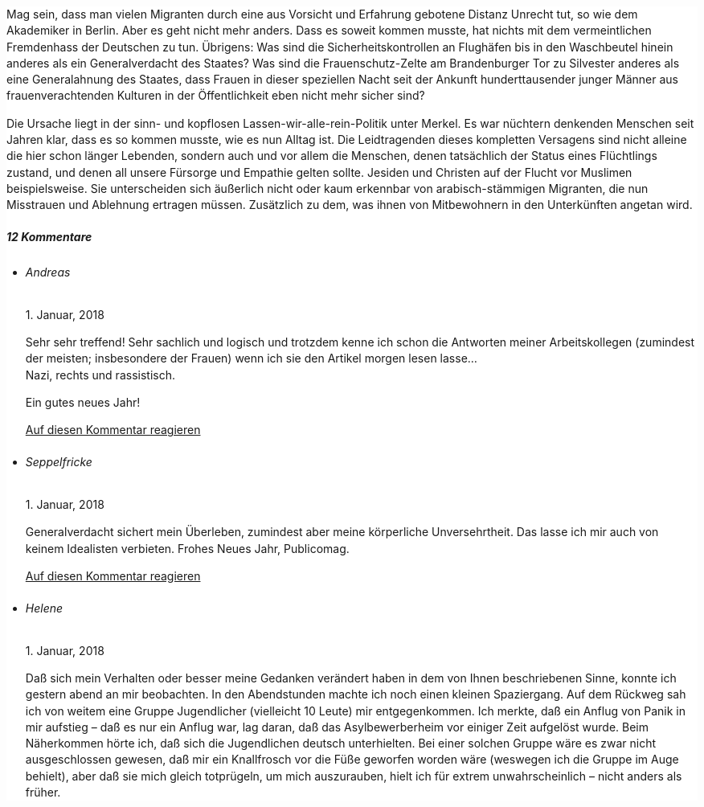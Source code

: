 Mag sein, dass man vielen Migranten durch eine aus Vorsicht und Erfahrung gebotene Distanz Unrecht tut, so wie dem Akademiker in Berlin. Aber es geht nicht mehr anders. Dass es soweit kommen musste, hat nichts mit dem vermeintlichen Fremdenhass der Deutschen zu tun. Übrigens: Was sind die Sicherheitskontrollen an Flughäfen bis in den Waschbeutel hinein anderes als ein Generalverdacht des Staates? Was sind die Frauenschutz-Zelte am Brandenburger Tor zu Silvester anderes als eine Generalahnung des Staates, dass Frauen in dieser speziellen Nacht seit der Ankunft hunderttausender junger Männer aus frauenverachtenden Kulturen in der Öffentlichkeit eben nicht mehr sicher sind?

Die Ursache liegt in der sinn- und kopflosen Lassen-wir-alle-rein-Politik unter Merkel. Es war nüchtern denkenden Menschen seit Jahren klar, dass es so kommen musste, wie es nun Alltag ist. Die Leidtragenden dieses kompletten Versagens sind nicht alleine die hier schon länger Lebenden, sondern auch und vor allem die Menschen, denen tatsächlich der Status eines Flüchtlings zustand, und denen all unsere Fürsorge und Empathie gelten sollte. Jesiden und Christen auf der Flucht vor Muslimen beispielsweise. Sie unterscheiden sich äußerlich nicht oder kaum erkennbar von arabisch-stämmigen Migranten, die nun Misstrauen und Ablehnung ertragen müssen. Zusätzlich zu dem, was ihnen von Mitbewohnern in den Unterkünften angetan wird.

<h5 class="comments-h">
12 Kommentare </h5>
<ul class="commentlist">
<li class="comment even thread-even depth-1 clearfix" id="li-comment-806">
<h6 class="author">Andreas</h6> <span class="date">1. Januar, 2018</span>



Sehr sehr treffend! Sehr sachlich und logisch und trotzdem kenne ich schon die Antworten meiner Arbeitskollegen (zumindest der meisten; insbesondere der Frauen) wenn ich sie den Artikel morgen lesen lasse&#8230;<br>
Nazi, rechts und rassistisch.

Ein gutes neues Jahr!

<a rel="nofollow" class="comment-reply-link" href="#comment-806" data-commentid="806" data-postid="5830" data-belowelement="comment-806" data-respondelement="respond" data-replyto="Antworte auf Andreas" aria-label="Antworte auf Andreas">Auf diesen Kommentar reagieren</a> 


</li>
<li class="comment odd alt thread-odd thread-alt depth-1 clearfix" id="li-comment-808">
<h6 class="author">Seppelfricke</h6> <span class="date">1. Januar, 2018</span>



Generalverdacht sichert mein Überleben, zumindest aber meine körperliche Unversehrtheit. Das lasse ich mir auch von keinem Idealisten verbieten. Frohes Neues Jahr, Publicomag.

<a rel="nofollow" class="comment-reply-link" href="#comment-808" data-commentid="808" data-postid="5830" data-belowelement="comment-808" data-respondelement="respond" data-replyto="Antworte auf Seppelfricke" aria-label="Antworte auf Seppelfricke">Auf diesen Kommentar reagieren</a> 


</li>
<li class="comment even thread-even depth-1 clearfix" id="li-comment-810">
<h6 class="author">Helene</h6> <span class="date">1. Januar, 2018</span>



Daß sich mein Verhalten oder besser meine Gedanken verändert haben in dem von Ihnen beschriebenen Sinne, konnte ich gestern abend an mir beobachten. In den Abendstunden machte ich noch einen kleinen Spaziergang. Auf dem Rückweg sah ich von weitem eine Gruppe Jugendlicher (vielleicht 10 Leute) mir entgegenkommen. Ich merkte, daß ein Anflug von Panik in mir aufstieg – daß es nur ein Anflug war, lag daran, daß das Asylbewerberheim vor einiger Zeit aufgelöst wurde. Beim Näherkommen hörte ich, daß sich die Jugendlichen deutsch unterhielten. Bei einer solchen Gruppe wäre es zwar nicht ausgeschlossen gewesen, daß mir ein Knallfrosch vor die Füße geworfen worden wäre (weswegen ich die Gruppe im Auge behielt), aber daß sie mich gleich totprügeln, um mich auszurauben, hielt ich für extrem unwahrscheinlich – nicht anders als früher.
